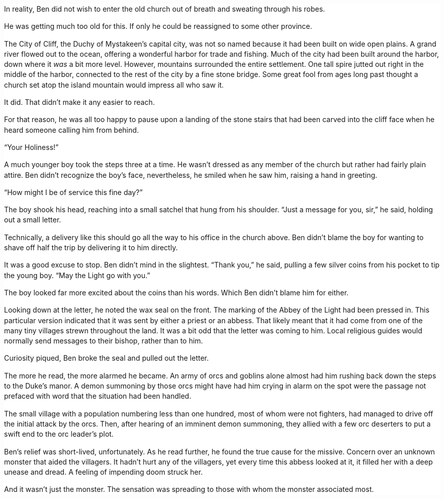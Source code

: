 In reality, Ben did not wish to enter the old church out of breath and sweating through his robes.

He was getting much too old for this. If only he could be reassigned to some other province.

The City of Cliff, the Duchy of Mystakeen’s capital city, was not so named because it had been built on wide open plains. A grand river flowed out to the ocean, offering a wonderful harbor for trade and fishing. Much of the city had been built around the harbor, down where it *was* a bit more level. However, mountains surrounded the entire settlement. One tall spire jutted out right in the middle of the harbor, connected to the rest of the city by a fine stone bridge. Some great fool from ages long past thought a church set atop the island mountain would impress all who saw it.

It did. That didn’t make it any easier to reach.

For that reason, he was all too happy to pause upon a landing of the stone stairs that had been carved into the cliff face when he heard someone calling him from behind.

“Your Holiness!”

A much younger boy took the steps three at a time. He wasn’t dressed as any member of the church but rather had fairly plain attire. Ben didn’t recognize the boy’s face, nevertheless, he smiled when he saw him, raising a hand in greeting.

“How might I be of service this fine day?”

The boy shook his head, reaching into a small satchel that hung from his shoulder. “Just a message for you, sir,” he said, holding out a small letter.

Technically, a delivery like this should go all the way to his office in the church above. Ben didn’t blame the boy for wanting to shave off half the trip by delivering it to him directly.

It was a good excuse to stop. Ben didn’t mind in the slightest. “Thank you,” he said, pulling a few silver coins from his pocket to tip the young boy. “May the Light go with you.”

The boy looked far more excited about the coins than his words. Which Ben didn’t blame him for either.

Looking down at the letter, he noted the wax seal on the front. The marking of the Abbey of the Light had been pressed in. This particular version indicated that it was sent by either a priest or an abbess. That likely meant that it had come from one of the many tiny villages strewn throughout the land. It was a bit odd that the letter was coming to him. Local religious guides would normally send messages to their bishop, rather than to him.

Curiosity piqued, Ben broke the seal and pulled out the letter.

The more he read, the more alarmed he became. An army of orcs and goblins alone almost had him rushing back down the steps to the Duke’s manor. A demon summoning by those orcs might have had him crying in alarm on the spot were the passage not prefaced with word that the situation had been handled.

The small village with a population numbering less than one hundred, most of whom were not fighters, had managed to drive off the initial attack by the orcs. Then, after hearing of an imminent demon summoning, they allied with a few orc deserters to put a swift end to the orc leader’s plot.

Ben’s relief was short-lived, unfortunately. As he read further, he found the true cause for the missive. Concern over an unknown monster that aided the villagers. It hadn’t hurt any of the villagers, yet every time this abbess looked at it, it filled her with a deep unease and dread. A feeling of impending doom struck her.

And it wasn’t just the monster. The sensation was spreading to those with whom the monster associated most.
